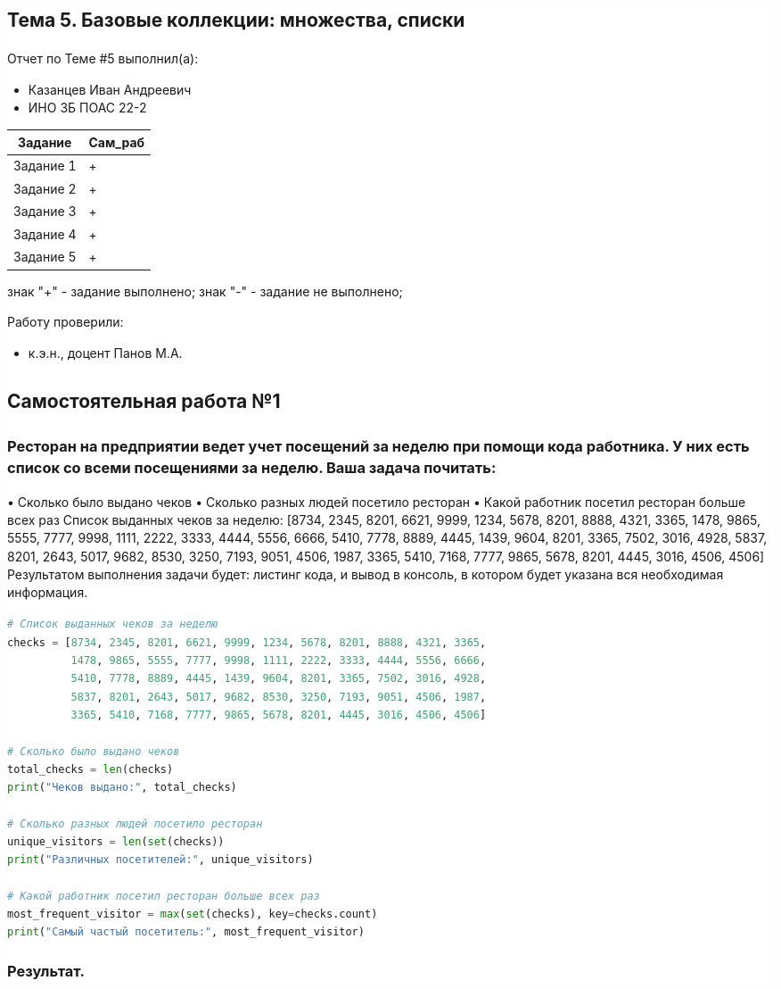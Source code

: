 ## Тема 5. Базовые коллекции: множества, списки
Отчет по Теме #5 выполнил(а):
- Казанцев Иван Андреевич
- ИНО ЗБ ПОАС 22-2

| Задание | Сам_раб |
| ------ | ------ |
| Задание 1 | + |
| Задание 2 | + |
| Задание 3 | + |
| Задание 4 | + |
| Задание 5 | + |


знак "+" - задание выполнено; знак "-" - задание не выполнено;

Работу проверили:
- к.э.н., доцент Панов М.А.

## Самостоятельная работа №1
### Ресторан на предприятии ведет учет посещений за неделю при помощи кода работника. У них есть список со всеми посещениями за неделю. Ваша задача почитать:
• Сколько было выдано чеков 
• Сколько разных людей посетило ресторан 
• Какой работник посетил ресторан больше всех раз 
Список выданных чеков за неделю: 
[8734, 2345, 8201, 6621, 9999, 1234, 5678, 8201, 8888, 4321, 3365, 
1478, 9865, 5555, 7777, 9998, 1111, 2222, 3333, 4444, 5556, 6666, 
5410, 7778, 8889, 4445, 1439, 9604, 8201, 3365, 7502, 3016, 4928, 
5837, 8201, 2643, 5017, 9682, 8530, 3250, 7193, 9051, 4506, 1987,
3365, 5410, 7168, 7777, 9865, 5678, 8201, 4445, 3016, 4506, 4506] 
Результатом выполнения задачи будет: листинг кода, и вывод в консоль, в котором будет указана вся необходимая информация.  

```python
# Список выданных чеков за неделю
checks = [8734, 2345, 8201, 6621, 9999, 1234, 5678, 8201, 8888, 4321, 3365,
          1478, 9865, 5555, 7777, 9998, 1111, 2222, 3333, 4444, 5556, 6666,
          5410, 7778, 8889, 4445, 1439, 9604, 8201, 3365, 7502, 3016, 4928,
          5837, 8201, 2643, 5017, 9682, 8530, 3250, 7193, 9051, 4506, 1987,
          3365, 5410, 7168, 7777, 9865, 5678, 8201, 4445, 3016, 4506, 4506]

# Сколько было выдано чеков
total_checks = len(checks)
print("Чеков выдано:", total_checks)

# Сколько разных людей посетило ресторан
unique_visitors = len(set(checks))
print("Различных посетителей:", unique_visitors)

# Какой работник посетил ресторан больше всех раз
most_frequent_visitor = max(set(checks), key=checks.count)
print("Самый частый посетитель:", most_frequent_visitor)
```
### Результат.